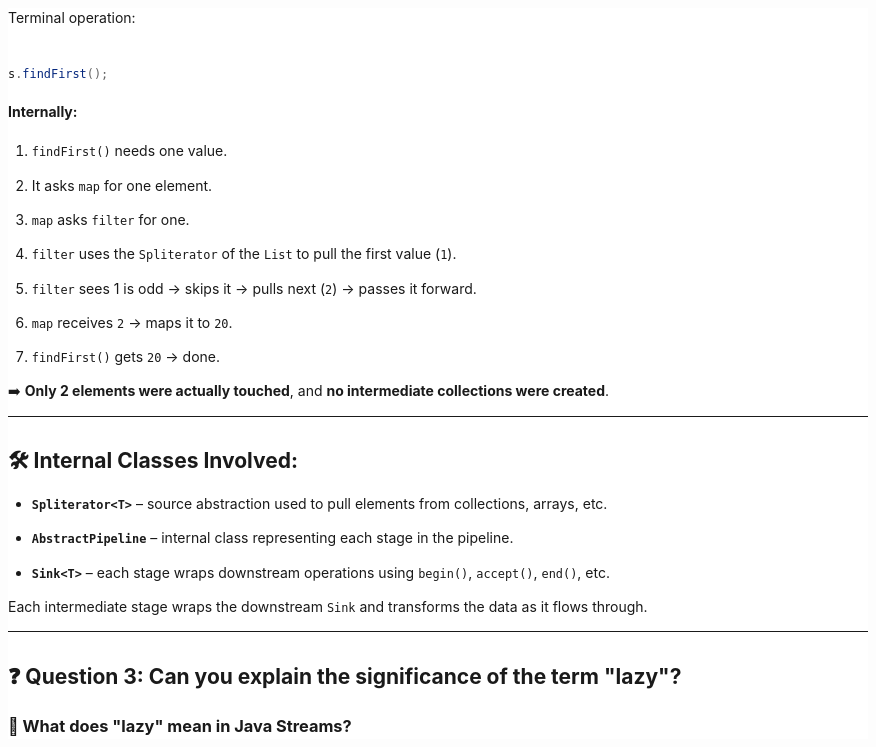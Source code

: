   

Terminal operation:

```java

s.findFirst();

```

  

#### Internally:

1. `findFirst()` needs one value.

2. It asks `map` for one element.

3. `map` asks `filter` for one.

4. `filter` uses the `Spliterator` of the `List` to pull the first value (`1`).

5. `filter` sees 1 is odd → skips it → pulls next (`2`) → passes it forward.

6. `map` receives `2` → maps it to `20`.

7. `findFirst()` gets `20` → done.

  

➡️ **Only 2 elements were actually touched**, and **no intermediate collections were created**.

  

---

  

## 🛠 Internal Classes Involved:

  

- **`Spliterator<T>`** – source abstraction used to pull elements from collections, arrays, etc.

- **`AbstractPipeline`** – internal class representing each stage in the pipeline.

- **`Sink<T>`** – each stage wraps downstream operations using `begin()`, `accept()`, `end()`, etc.

  

Each intermediate stage wraps the downstream `Sink` and transforms the data as it flows through.

  

---

  

## ❓ Question 3: Can you explain the significance of the term "lazy"?

  

### 🚀 What does **"lazy"** mean in Java Streams?

  